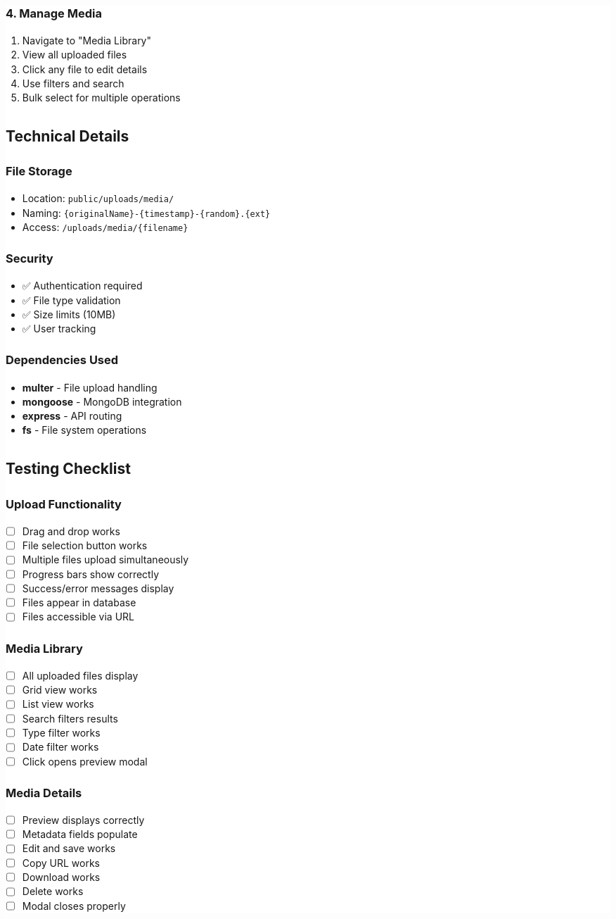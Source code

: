 ### 4. Manage Media
1. Navigate to "Media Library"
2. View all uploaded files
3. Click any file to edit details
4. Use filters and search
5. Bulk select for multiple operations

## Technical Details

### File Storage
- Location: `public/uploads/media/`
- Naming: `{originalName}-{timestamp}-{random}.{ext}`
- Access: `/uploads/media/{filename}`

### Security
- ✅ Authentication required
- ✅ File type validation
- ✅ Size limits (10MB)
- ✅ User tracking

### Dependencies Used
- **multer** - File upload handling
- **mongoose** - MongoDB integration
- **express** - API routing
- **fs** - File system operations

## Testing Checklist

### Upload Functionality
- [ ] Drag and drop works
- [ ] File selection button works
- [ ] Multiple files upload simultaneously
- [ ] Progress bars show correctly
- [ ] Success/error messages display
- [ ] Files appear in database
- [ ] Files accessible via URL

### Media Library
- [ ] All uploaded files display
- [ ] Grid view works
- [ ] List view works
- [ ] Search filters results
- [ ] Type filter works
- [ ] Date filter works
- [ ] Click opens preview modal

### Media Details
- [ ] Preview displays correctly
- [ ] Metadata fields populate
- [ ] Edit and save works
- [ ] Copy URL works
- [ ] Download works
- [ ] Delete works
- [ ] Modal closes properly

